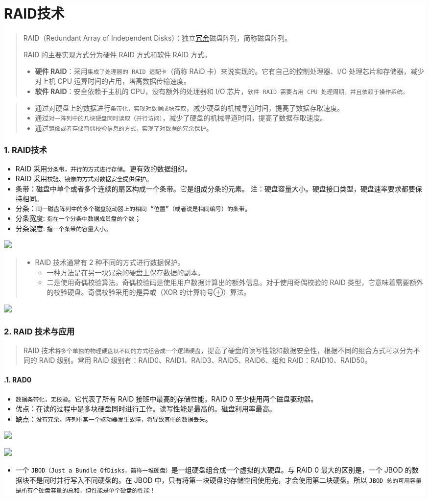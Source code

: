 # RAID技术


> RAID（Redundant Array of Independent Disks）：独立[冗余](https://so.csdn.net/so/search?q=冗余&spm=1001.2101.3001.7020)磁盘阵列，简称磁盘阵列。
>
> RAID 的主要实现方式分为硬件 RAID 方式和软件 RAID 方式。
>
> - **硬件 RAID**：采用`集成了处理器的 RAID 适配卡`（简称 RAiD 卡）来说实现的。它有自己的控制处理器、I/O 处理芯片和存储器，减少对上机 CPU 运算时间的占用，塔高数据传输速度。
> - **软件 RAID**：安全依赖于主机的 CPU，没有额外的处理器和 I/O 芯片，`软件 RAID 需要占用 CPU 处理周期，并且依赖于操作系统。`

> - 通过对硬盘上的数据进行`条带化，实现对数据成块存取`，减少硬盘的机械寻道时间，提高了数据存取速度。
> - 通过`对一阵列中的几块硬盘同时读取（并行访问）`，减少了硬盘的机械寻道时间，提高了数据存取速度。
> - 通过`镜像或者存储奇偶校验信息的方式，实现了对数据的冗余保护`。

### 1. RAID技术

- RAID 采用`分条带，并行的方式进行存储`。更有效的数据组织。
- RAID 采用`校验、镜像的方式对数据安全提供保护`。
- 条带：磁盘中单个或者多个连续的扇区构成一个条带。它是组成分条的元素。
  注：硬盘容量大小。硬盘接口类型，硬盘速率要求都要保持相同。
- 分条：`同一磁盘阵列中的多个磁盘驱动器上的相同 “位置”（或者说是相同编号）的条带`。
- 分条宽度: `指在一个分条中数据成员盘的个数`；
- 分条深度: `指一个条带的容量大小`。

![](https://gitee.com/github-25970295/blogimgv2022/raw/master/image-20220409144633868.png)

> - RAID 技术通常有 2 种不同的方式进行数据保护。
>   - 一种方法是在另一块冗余的硬盘上保存数据的副本。
>   - 二是使用奇偶校验算法。奇偶校验码是使用用户数据计算出的额外信息。对于使用奇偶校验的 RAID 类型，它意味着需要额外的校验硬盘。奇偶校验采用的是异或（XOR 的计算符号⊕）算法。

![](https://gitee.com/github-25970295/blogimgv2022/raw/master/image-20220409144755832.png)

### 2. RAID 技术与应用

> RAID 技术`将多个单独的物理硬盘以不同的方式组合成一个逻辑硬盘`，提高了硬盘的读写性能和数据安全性，根据不同的组合方式可以分为不同的 RAID 级别。常用 RAID 级别有：RAID0、RAID1、RAID3、RAID5、RAID6、组和 RAID：RAID10、RAID50。

#### .1. RAD0

- `数据条带化，无校验`。它代表了所有 RAID 接班中最高的存储性能，RAID 0 至少使用两个磁盘驱动器。
- 优点：在读的过程中是多块硬盘同时进行工作。读写性能是最高的。磁盘利用率最高。
- 缺点：`没有冗余。阵列中某一个驱动器发生故障，将导致其中的数据丢失`。

![](https://gitee.com/github-25970295/blogimgv2022/raw/master/image-20220409151509514.png)

![](https://gitee.com/github-25970295/blogimgv2022/raw/master/image-20220409152001252.png)

- 一个 `JBOD（Just a Bundle OfDisks，简称一堆硬盘）`是一组硬盘组合成一个虚拟的大硬盘。与 RAID 0 最大的区别是，一个 JBOD 的数据块不是同时并行写入不同硬盘的。在 JBOD 中，只有将第一块硬盘的存储空间使用完，才会使用第二块硬盘。所以 `JBOD 总的可用容量是所有个硬盘容量的总和，但性能是单个硬盘的性能！`
